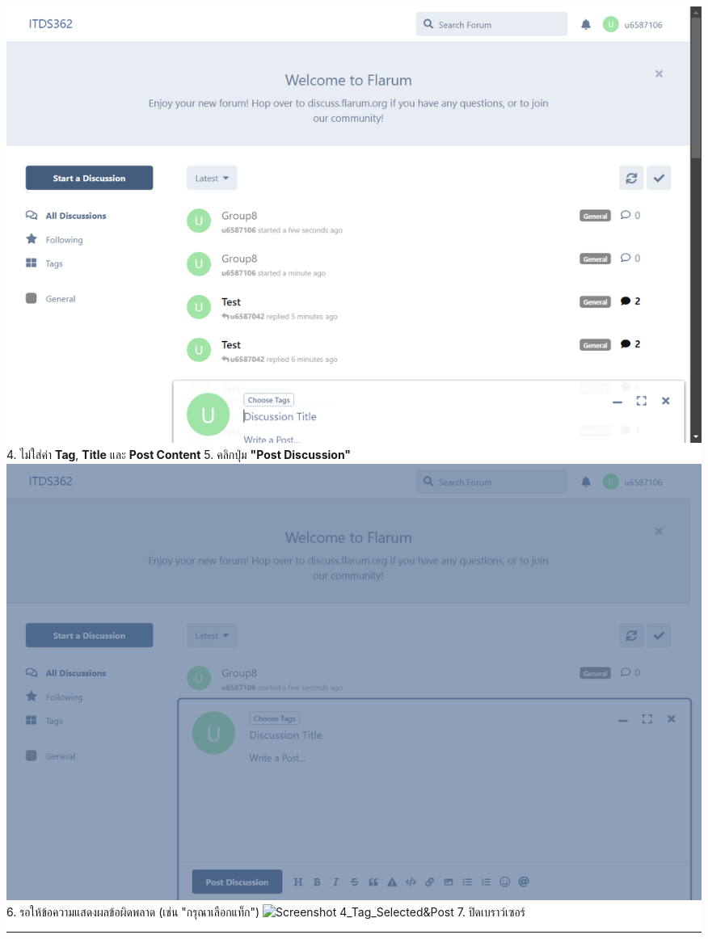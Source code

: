    ![Screenshot 2_New_Discussion_Clicked](Screenshots/discussion_Fail_IncalidAll/2_New_Discussion_Clicked.png)
4. ไม่ใส่ค่า **Tag**, **Title** และ **Post Content**
5. คลิกปุ่ม **"Post Discussion"**
   ![Screenshot 3_Invalid_All&Post](Screenshots/discussion_Fail_IncalidAll/3_Invalid_All&Post.png)
6. รอให้ข้อความแสดงผลข้อผิดพลาด (เช่น "กรุณาเลือกแท็ก")
   ![Screenshot 4_Tag_Selected&Post](Screenshots/discussion_Fail_IncalidAll/4_Tag_Selected&Post.png)
7. ปิดเบราว์เซอร์

---